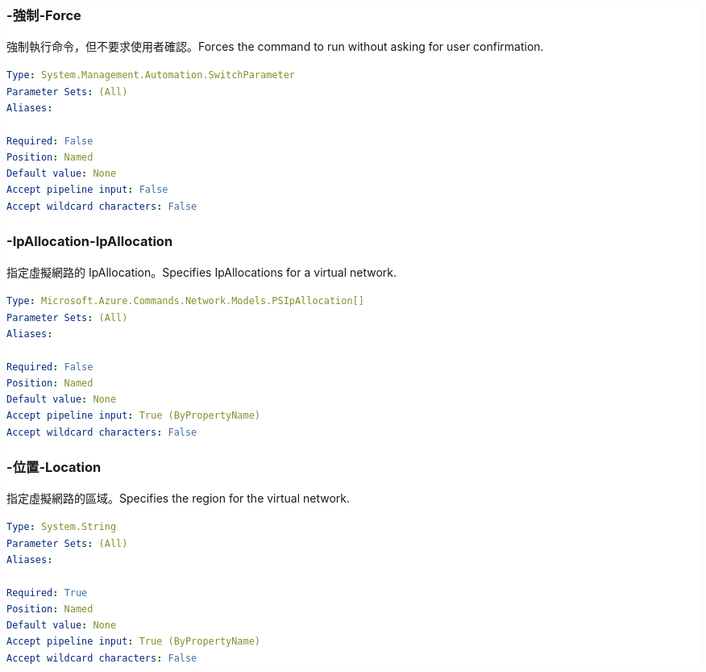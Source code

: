 ### <span data-ttu-id="cc8e8-141">-強制</span><span class="sxs-lookup"><span data-stu-id="cc8e8-141">-Force</span></span>
<span data-ttu-id="cc8e8-142">強制執行命令，但不要求使用者確認。</span><span class="sxs-lookup"><span data-stu-id="cc8e8-142">Forces the command to run without asking for user confirmation.</span></span>

```yaml
Type: System.Management.Automation.SwitchParameter
Parameter Sets: (All)
Aliases:

Required: False
Position: Named
Default value: None
Accept pipeline input: False
Accept wildcard characters: False
```

### <span data-ttu-id="cc8e8-143">-IpAllocation</span><span class="sxs-lookup"><span data-stu-id="cc8e8-143">-IpAllocation</span></span>
<span data-ttu-id="cc8e8-144">指定虛擬網路的 IpAllocation。</span><span class="sxs-lookup"><span data-stu-id="cc8e8-144">Specifies IpAllocations for a virtual network.</span></span>

```yaml
Type: Microsoft.Azure.Commands.Network.Models.PSIpAllocation[]
Parameter Sets: (All)
Aliases:

Required: False
Position: Named
Default value: None
Accept pipeline input: True (ByPropertyName)
Accept wildcard characters: False
```

### <span data-ttu-id="cc8e8-145">-位置</span><span class="sxs-lookup"><span data-stu-id="cc8e8-145">-Location</span></span>
<span data-ttu-id="cc8e8-146">指定虛擬網路的區域。</span><span class="sxs-lookup"><span data-stu-id="cc8e8-146">Specifies the region for the virtual network.</span></span>

```yaml
Type: System.String
Parameter Sets: (All)
Aliases:

Required: True
Position: Named
Default value: None
Accept pipeline input: True (ByPropertyName)
Accept wildcard characters: False
```
